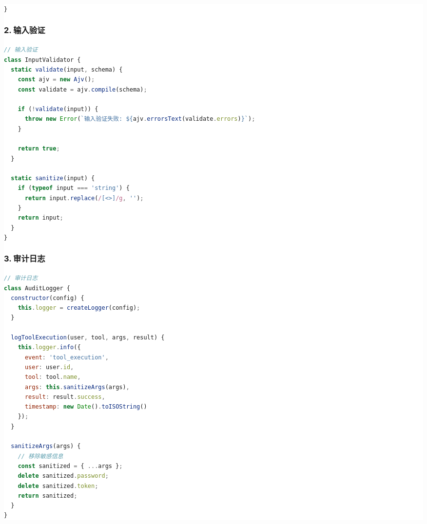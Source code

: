 ```javascript
}
```

### 2. 输入验证
```javascript
// 输入验证
class InputValidator {
  static validate(input, schema) {
    const ajv = new Ajv();
    const validate = ajv.compile(schema);
    
    if (!validate(input)) {
      throw new Error(`输入验证失败: ${ajv.errorsText(validate.errors)}`);
    }
    
    return true;
  }

  static sanitize(input) {
    if (typeof input === 'string') {
      return input.replace(/[<>]/g, '');
    }
    return input;
  }
}
```

### 3. 审计日志
```javascript
// 审计日志
class AuditLogger {
  constructor(config) {
    this.logger = createLogger(config);
  }

  logToolExecution(user, tool, args, result) {
    this.logger.info({
      event: 'tool_execution',
      user: user.id,
      tool: tool.name,
      args: this.sanitizeArgs(args),
      result: result.success,
      timestamp: new Date().toISOString()
    });
  }

  sanitizeArgs(args) {
    // 移除敏感信息
    const sanitized = { ...args };
    delete sanitized.password;
    delete sanitized.token;
    return sanitized;
  }
}
```
